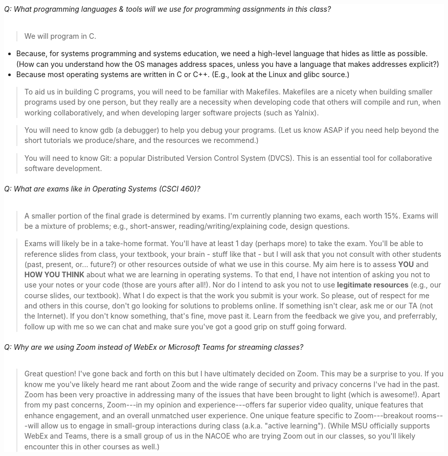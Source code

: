 ###### Q: What programming languages & tools will we use for programming assignments in this class?

> We will program in C.
- Because, for systems programming and systems education, we need a high-level language that hides as little as possible. (How can you understand how the OS manages address spaces, unless you have a language that makes addresses explicit?)
- Because most operating systems are written in C or C++. (E.g., look at the Linux and glibc source.)  

> To aid us in building C programs, you will need to be familiar with Makefiles. Makefiles are a nicety when building smaller programs used by one person, but they really are a necessity when developing code that others will compile and run, when working collaboratively, and when developing larger software projects (such as Yalnix).

> You will need to know gdb (a debugger) to help you debug your programs. (Let us know ASAP if you need help beyond the short tutorials we produce/share, and the resources we recommend.)

> You will need to know Git: a popular Distributed Version Control System (DVCS). This is an essential tool for collaborative software development.

###### Q: What are exams like in Operating Systems (CSCI 460)?
> A smaller portion of the final grade is determined by exams.
> I'm currently planning two exams, each worth 15%.
> Exams will be a mixture of problems; e.g., short-answer, reading/writing/explaining code, design questions.

> Exams will likely be in a take-home format.
> You'll have at least 1 day (perhaps more) to take the exam.
> You'll be able to reference slides from class, your textbook, your brain - stuff like that - but I will ask that you not consult with other students (past, present, or... future?) or other resources outside of what we use in this course.
> My aim here is to assess **YOU** and **HOW YOU THINK** about what we are learning in operating systems.
> To that end, I have not intention of asking you not to use your notes or your code (those are yours after all!).
> Nor do I intend to ask you not to use **legitimate resources** (e.g., our course slides, our textbook).
> What I do expect is that the work you submit is your work.
> So please, out of respect for me and others in this course, don't go looking for solutions to problems online.
> If something isn't clear, ask me or our TA (not the Internet).
> If you don't know something, that's fine, move past it.
> Learn from the feedback we give you, and preferrably, follow up with me so we can chat and make sure you've got a good grip on stuff going forward.

###### Q: Why are we using Zoom instead of WebEx or Microsoft Teams for streaming classes?
> Great question! I've gone back and forth on this but I have ultimately decided on Zoom.
> This may be a surprise to you. If you know me you've likely heard me rant about Zoom and the wide range of security and privacy concerns I've had in the past.
> Zoom has been very proactive in addressing many of the issues that have been brought to light (which is awesome!).
> Apart from my past concerns, Zoom---in my opinion and experience---offers far superior video quality, unique features that enhance engagement, and an overall unmatched user experience.
> One unique feature specific to Zoom---breakout rooms---will allow us to engage in small-group interactions during class (a.k.a. "active learning").
> (While MSU officially supports WebEx and Teams, there is a small group of us in the NACOE who are trying Zoom out in our classes, so you'll likely encounter this in other courses as well.)
